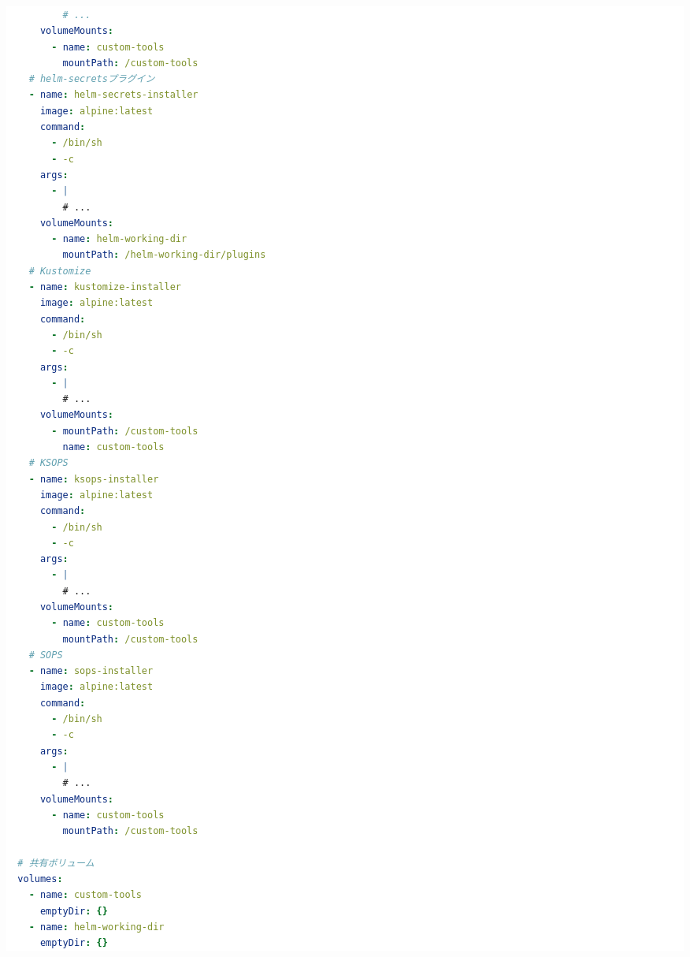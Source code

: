 ```yaml
          # ...
      volumeMounts:
        - name: custom-tools
          mountPath: /custom-tools
    # helm-secretsプラグイン
    - name: helm-secrets-installer
      image: alpine:latest
      command:
        - /bin/sh
        - -c
      args:
        - |
          # ...
      volumeMounts:
        - name: helm-working-dir
          mountPath: /helm-working-dir/plugins
    # Kustomize
    - name: kustomize-installer
      image: alpine:latest
      command:
        - /bin/sh
        - -c
      args:
        - |
          # ...
      volumeMounts:
        - mountPath: /custom-tools
          name: custom-tools
    # KSOPS
    - name: ksops-installer
      image: alpine:latest
      command:
        - /bin/sh
        - -c
      args:
        - |
          # ...
      volumeMounts:
        - name: custom-tools
          mountPath: /custom-tools
    # SOPS
    - name: sops-installer
      image: alpine:latest
      command:
        - /bin/sh
        - -c
      args:
        - |
          # ...
      volumeMounts:
        - name: custom-tools
          mountPath: /custom-tools

  # 共有ボリューム
  volumes:
    - name: custom-tools
      emptyDir: {}
    - name: helm-working-dir
      emptyDir: {}
```
